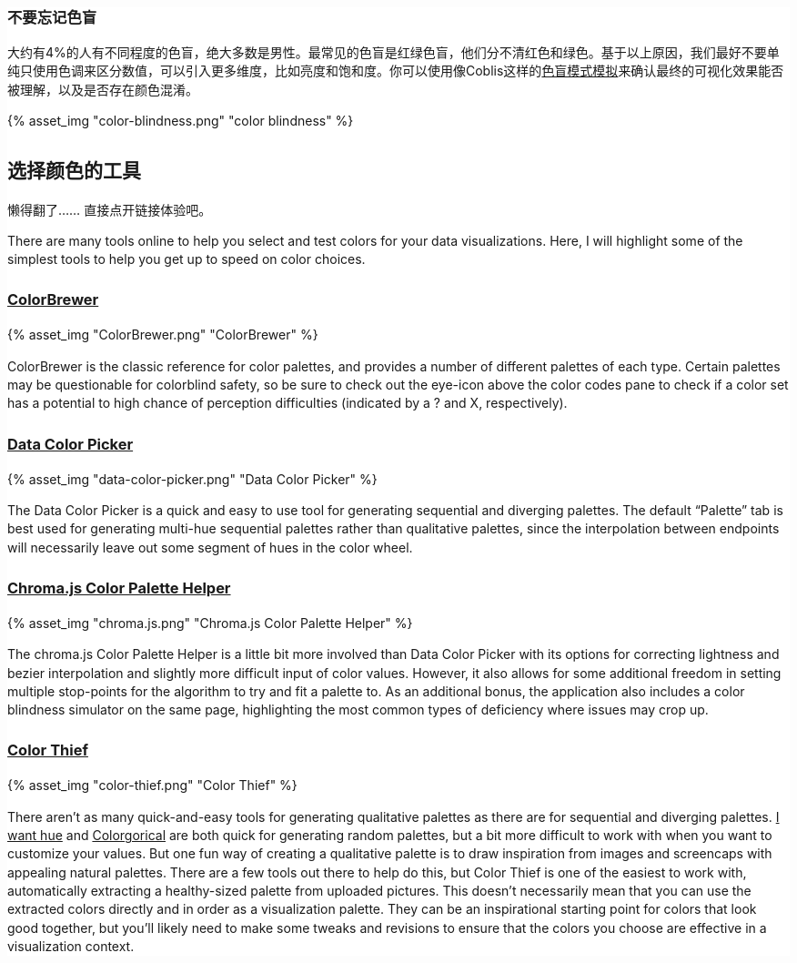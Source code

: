 ### 不要忘记色盲

大约有4%的人有不同程度的色盲，绝大多数是男性。最常见的色盲是红绿色盲，他们分不清红色和绿色。基于以上原因，我们最好不要单纯只使用色调来区分数值，可以引入更多维度，比如亮度和饱和度。你可以使用像Coblis这样的[色盲模式模拟](https://www.color-blindness.com/coblis-color-blindness-simulator/)来确认最终的可视化效果能否被理解，以及是否存在颜色混淆。

{% asset_img "color-blindness.png" "color blindness" %}

## 选择颜色的工具

懒得翻了…… 直接点开链接体验吧。

There are many tools online to help you select and test colors for your data visualizations. Here, I will highlight some of the simplest tools to help you get up to speed on color choices.

### [ColorBrewer](https://colorbrewer2.org/)

{% asset_img "ColorBrewer.png" "ColorBrewer" %}

ColorBrewer is the classic reference for color palettes, and provides a number of different palettes of each type. Certain palettes may be questionable for colorblind safety, so be sure to check out the eye-icon above the color codes pane to check if a color set has a potential to high chance of perception difficulties (indicated by a ? and X, respectively).

### [Data Color Picker](https://learnui.design/tools/data-color-picker.html)

{% asset_img "data-color-picker.png" "Data Color Picker" %}

The Data Color Picker is a quick and easy to use tool for generating sequential and diverging palettes. The default “Palette” tab is best used for generating multi-hue sequential palettes rather than qualitative palettes, since the interpolation between endpoints will necessarily leave out some segment of hues in the color wheel.

### [Chroma.js Color Palette Helper](https://vis4.net/palettes/)

{% asset_img "chroma.js.png" "Chroma.js Color Palette Helper" %}

The chroma.js Color Palette Helper is a little bit more involved than Data Color Picker with its options for correcting lightness and bezier interpolation and slightly more difficult input of color values. However, it also allows for some additional freedom in setting multiple stop-points for the algorithm to try and fit a palette to. As an additional bonus, the application also includes a color blindness simulator on the same page, highlighting the most common types of deficiency where issues may crop up.

### [Color Thief](https://lokeshdhakar.com/projects/color-thief/)

{% asset_img "color-thief.png" "Color Thief" %}

There aren’t as many quick-and-easy tools for generating qualitative palettes as there are for sequential and diverging palettes. [I want hue](https://medialab.github.io/iwanthue/) and [Colorgorical](http://vrl.cs.brown.edu/color) are both quick for generating random palettes, but a bit more difficult to work with when you want to customize your values.
But one fun way of creating a qualitative palette is to draw inspiration from images and screencaps with appealing natural palettes. There are a few tools out there to help do this, but Color Thief is one of the easiest to work with, automatically extracting a healthy-sized palette from uploaded pictures. This doesn’t necessarily mean that you can use the extracted colors directly and in order as a visualization palette. They can be an inspirational starting point for colors that look good together, but you’ll likely need to make some tweaks and revisions to ensure that the colors you choose are effective in a visualization context.
